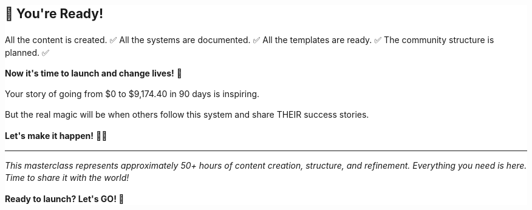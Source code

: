 
## 🚀 You're Ready!

All the content is created. ✅
All the systems are documented. ✅
All the templates are ready. ✅
The community structure is planned. ✅

**Now it's time to launch and change lives!** 🎯

Your story of going from $0 to $9,174.40 in 90 days is inspiring.

But the real magic will be when others follow this system and share THEIR success stories.

**Let's make it happen!** 💪✨

---

*This masterclass represents approximately 50+ hours of content creation, structure, and refinement.*
*Everything you need is here. Time to share it with the world!*

**Ready to launch? Let's GO! 🚀**
